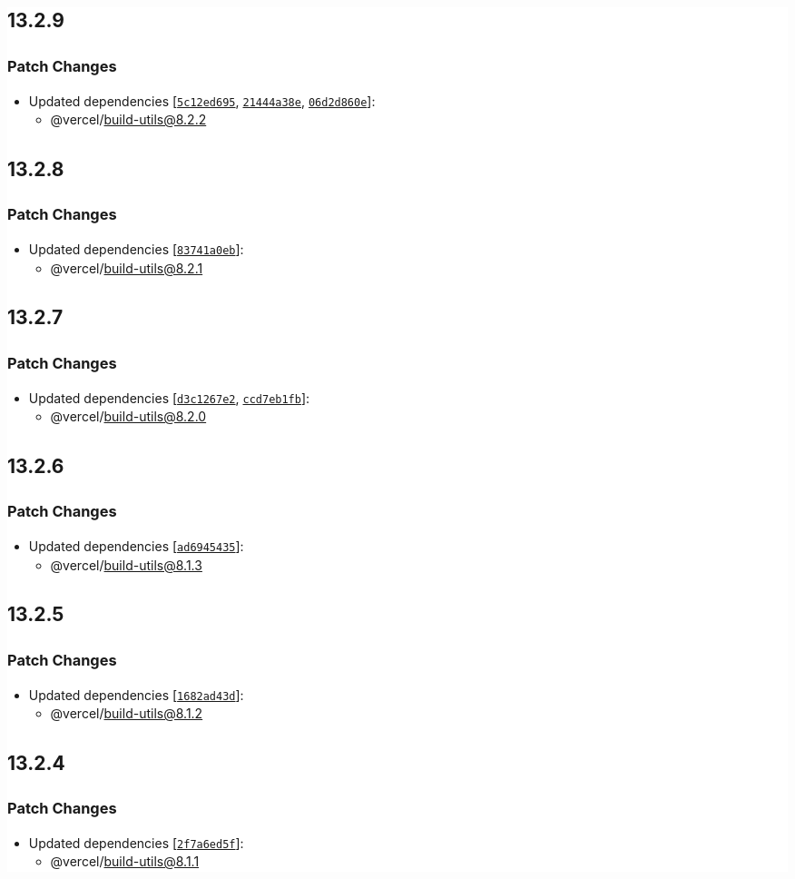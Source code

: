 ## 13.2.9

### Patch Changes

- Updated dependencies [[`5c12ed695`](https://github.com/vercel/vercel/commit/5c12ed69500ceff6a9dc544eab0acd7af64c044a), [`21444a38e`](https://github.com/vercel/vercel/commit/21444a38e50ed680c91b0e3955f15e378eeda64b), [`06d2d860e`](https://github.com/vercel/vercel/commit/06d2d860e47aed792247bf929805b180ed6e2dab)]:
  - @vercel/build-utils@8.2.2

## 13.2.8

### Patch Changes

- Updated dependencies [[`83741a0eb`](https://github.com/vercel/vercel/commit/83741a0eb9e44457b083e8790a11eb89984e6357)]:
  - @vercel/build-utils@8.2.1

## 13.2.7

### Patch Changes

- Updated dependencies [[`d3c1267e2`](https://github.com/vercel/vercel/commit/d3c1267e24082789ea6382cf6af81dd40df288ff), [`ccd7eb1fb`](https://github.com/vercel/vercel/commit/ccd7eb1fb78f7ac9effdbe1935de3bda82c97fe3)]:
  - @vercel/build-utils@8.2.0

## 13.2.6

### Patch Changes

- Updated dependencies [[`ad6945435`](https://github.com/vercel/vercel/commit/ad69454352b519b2b0ed326f245c779530554bf2)]:
  - @vercel/build-utils@8.1.3

## 13.2.5

### Patch Changes

- Updated dependencies [[`1682ad43d`](https://github.com/vercel/vercel/commit/1682ad43d0064b22b1248a7e946746b838f00076)]:
  - @vercel/build-utils@8.1.2

## 13.2.4

### Patch Changes

- Updated dependencies [[`2f7a6ed5f`](https://github.com/vercel/vercel/commit/2f7a6ed5f92d454000f92247d3b6548e2064f4e6)]:
  - @vercel/build-utils@8.1.1
